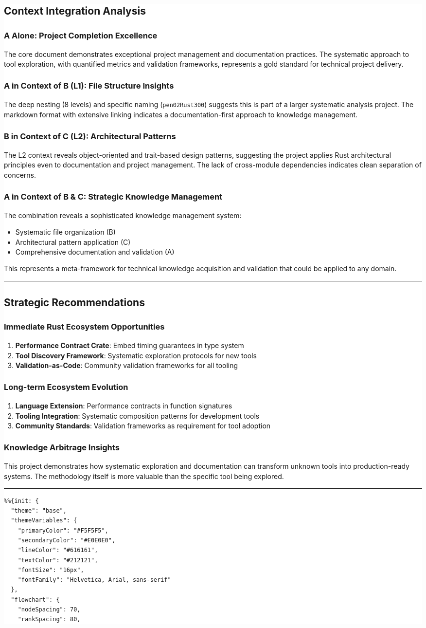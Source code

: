 
## Context Integration Analysis

### A Alone: Project Completion Excellence
The core document demonstrates exceptional project management and documentation practices. The systematic approach to tool exploration, with quantified metrics and validation frameworks, represents a gold standard for technical project delivery.

### A in Context of B (L1): File Structure Insights
The deep nesting (8 levels) and specific naming (`pen02Rust300`) suggests this is part of a larger systematic analysis project. The markdown format with extensive linking indicates a documentation-first approach to knowledge management.

### B in Context of C (L2): Architectural Patterns
The L2 context reveals object-oriented and trait-based design patterns, suggesting the project applies Rust architectural principles even to documentation and project management. The lack of cross-module dependencies indicates clean separation of concerns.

### A in Context of B & C: Strategic Knowledge Management
The combination reveals a sophisticated knowledge management system:
- Systematic file organization (B)
- Architectural pattern application (C)  
- Comprehensive documentation and validation (A)

This represents a meta-framework for technical knowledge acquisition and validation that could be applied to any domain.

---

## Strategic Recommendations

### Immediate Rust Ecosystem Opportunities
1. **Performance Contract Crate**: Embed timing guarantees in type system
2. **Tool Discovery Framework**: Systematic exploration protocols for new tools
3. **Validation-as-Code**: Community validation frameworks for all tooling

### Long-term Ecosystem Evolution
1. **Language Extension**: Performance contracts in function signatures
2. **Tooling Integration**: Systematic composition patterns for development tools
3. **Community Standards**: Validation frameworks as requirement for tool adoption

### Knowledge Arbitrage Insights
This project demonstrates how systematic exploration and documentation can transform unknown tools into production-ready systems. The methodology itself is more valuable than the specific tool being explored.

---

```mermaid
%%{init: {
  "theme": "base",
  "themeVariables": {
    "primaryColor": "#F5F5F5",
    "secondaryColor": "#E0E0E0",
    "lineColor": "#616161",
    "textColor": "#212121",
    "fontSize": "16px",
    "fontFamily": "Helvetica, Arial, sans-serif"
  },
  "flowchart": {
    "nodeSpacing": 70,
    "rankSpacing": 80,
```